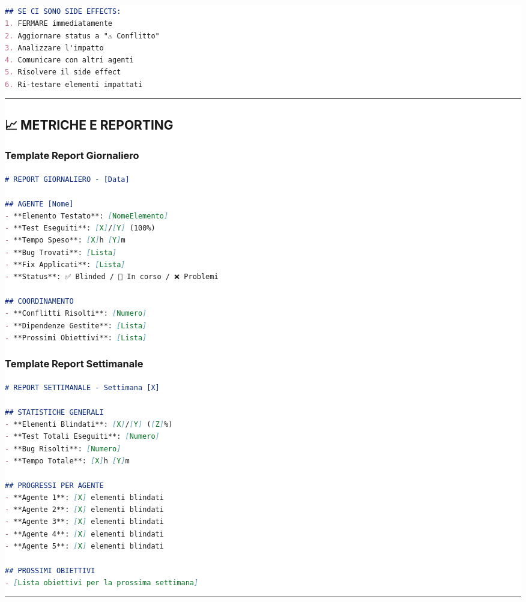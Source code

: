 ```markdown
## SE CI SONO SIDE EFFECTS:
1. FERMARE immediatamente
2. Aggiornare status a "⚠️ Conflitto"
3. Analizzare l'impatto
4. Comunicare con altri agenti
5. Risolvere il side effect
6. Ri-testare elementi impattati
```

---

## 📈 METRICHE E REPORTING

### **Template Report Giornaliero**
```markdown
# REPORT GIORNALIERO - [Data]

## AGENTE [Nome]
- **Elemento Testato**: [NomeElemento]
- **Test Eseguiti**: [X]/[Y] (100%)
- **Tempo Speso**: [X]h [Y]m
- **Bug Trovati**: [Lista]
- **Fix Applicati**: [Lista]
- **Status**: ✅ Blinded / 🔄 In corso / ❌ Problemi

## COORDINAMENTO
- **Conflitti Risolti**: [Numero]
- **Dipendenze Gestite**: [Lista]
- **Prossimi Obiettivi**: [Lista]
```

### **Template Report Settimanale**
```markdown
# REPORT SETTIMANALE - Settimana [X]

## STATISTICHE GENERALI
- **Elementi Blindati**: [X]/[Y] ([Z]%)
- **Test Totali Eseguiti**: [Numero]
- **Bug Risolti**: [Numero]
- **Tempo Totale**: [X]h [Y]m

## PROGRESSI PER AGENTE
- **Agente 1**: [X] elementi blindati
- **Agente 2**: [X] elementi blindati
- **Agente 3**: [X] elementi blindati
- **Agente 4**: [X] elementi blindati
- **Agente 5**: [X] elementi blindati

## PROSSIMI OBIETTIVI
- [Lista obiettivi per la prossima settimana]
```

---